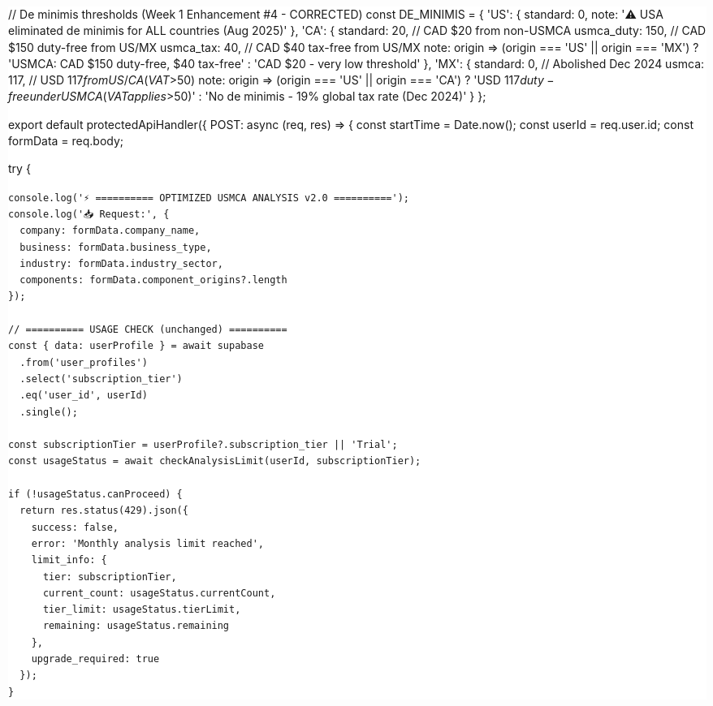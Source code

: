 // De minimis thresholds (Week 1 Enhancement #4 - CORRECTED)
const DE_MINIMIS = {
  'US': { 
    standard: 0, 
    note: '⚠️ USA eliminated de minimis for ALL countries (Aug 2025)'
  },
  'CA': {
    standard: 20,      // CAD $20 from non-USMCA
    usmca_duty: 150,   // CAD $150 duty-free from US/MX
    usmca_tax: 40,     // CAD $40 tax-free from US/MX
    note: origin => (origin === 'US' || origin === 'MX') 
      ? 'USMCA: CAD $150 duty-free, $40 tax-free'
      : 'CAD $20 - very low threshold'
  },
  'MX': {
    standard: 0,       // Abolished Dec 2024
    usmca: 117,        // USD $117 from US/CA (VAT >$50)
    note: origin => (origin === 'US' || origin === 'CA')
      ? 'USD $117 duty-free under USMCA (VAT applies >$50)'
      : 'No de minimis - 19% global tax rate (Dec 2024)'
  }
};

export default protectedApiHandler({
  POST: async (req, res) => {
    const startTime = Date.now();
    const userId = req.user.id;
    const formData = req.body;

  try {

    console.log('⚡ ========== OPTIMIZED USMCA ANALYSIS v2.0 ==========');
    console.log('📥 Request:', {
      company: formData.company_name,
      business: formData.business_type,
      industry: formData.industry_sector,
      components: formData.component_origins?.length
    });

    // ========== USAGE CHECK (unchanged) ==========
    const { data: userProfile } = await supabase
      .from('user_profiles')
      .select('subscription_tier')
      .eq('user_id', userId)
      .single();

    const subscriptionTier = userProfile?.subscription_tier || 'Trial';
    const usageStatus = await checkAnalysisLimit(userId, subscriptionTier);

    if (!usageStatus.canProceed) {
      return res.status(429).json({
        success: false,
        error: 'Monthly analysis limit reached',
        limit_info: {
          tier: subscriptionTier,
          current_count: usageStatus.currentCount,
          tier_limit: usageStatus.tierLimit,
          remaining: usageStatus.remaining
        },
        upgrade_required: true
      });
    }
